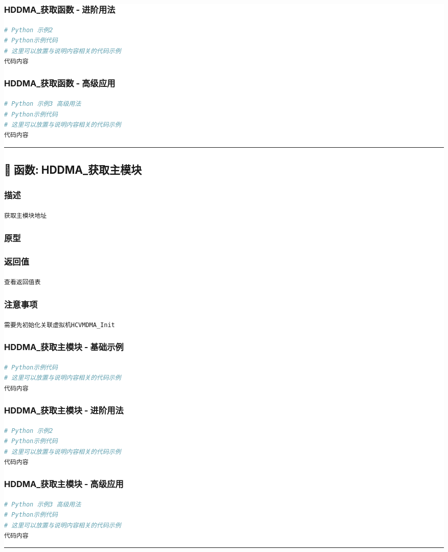 ### HDDMA_获取函数 - 进阶用法
```python
# Python 示例2
# Python示例代码
# 这里可以放置与说明内容相关的代码示例
代码内容
```
### HDDMA_获取函数 - 高级应用
```python
# Python 示例3 高级用法
# Python示例代码
# 这里可以放置与说明内容相关的代码示例
代码内容
```

---
## 📌 函数: HDDMA_获取主模块
### 描述
```
获取主模块地址
```
### 原型
### 返回值
```
查看返回值表
```
### 注意事项
```
需要先初始化关联虚拟机HCVMDMA_Init
```
### HDDMA_获取主模块 - 基础示例
```python
# Python示例代码
# 这里可以放置与说明内容相关的代码示例
代码内容
```
### HDDMA_获取主模块 - 进阶用法
```python
# Python 示例2
# Python示例代码
# 这里可以放置与说明内容相关的代码示例
代码内容
```
### HDDMA_获取主模块 - 高级应用
```python
# Python 示例3 高级用法
# Python示例代码
# 这里可以放置与说明内容相关的代码示例
代码内容
```

---